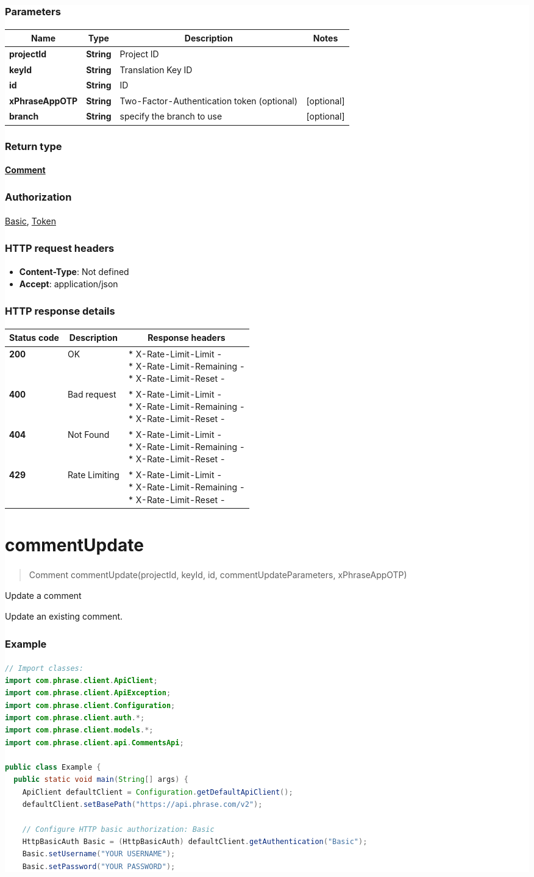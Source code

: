 ### Parameters

Name | Type | Description  | Notes
------------- | ------------- | ------------- | -------------
 **projectId** | **String**| Project ID |
 **keyId** | **String**| Translation Key ID |
 **id** | **String**| ID |
 **xPhraseAppOTP** | **String**| Two-Factor-Authentication token (optional) | [optional]
 **branch** | **String**| specify the branch to use | [optional]

### Return type

[**Comment**](Comment.md)

### Authorization

[Basic](../README.md#Basic), [Token](../README.md#Token)

### HTTP request headers

 - **Content-Type**: Not defined
 - **Accept**: application/json

### HTTP response details
| Status code | Description | Response headers |
|-------------|-------------|------------------|
**200** | OK |  * X-Rate-Limit-Limit -  <br>  * X-Rate-Limit-Remaining -  <br>  * X-Rate-Limit-Reset -  <br>  |
**400** | Bad request |  * X-Rate-Limit-Limit -  <br>  * X-Rate-Limit-Remaining -  <br>  * X-Rate-Limit-Reset -  <br>  |
**404** | Not Found |  * X-Rate-Limit-Limit -  <br>  * X-Rate-Limit-Remaining -  <br>  * X-Rate-Limit-Reset -  <br>  |
**429** | Rate Limiting |  * X-Rate-Limit-Limit -  <br>  * X-Rate-Limit-Remaining -  <br>  * X-Rate-Limit-Reset -  <br>  |

<a name="commentUpdate"></a>
# **commentUpdate**
> Comment commentUpdate(projectId, keyId, id, commentUpdateParameters, xPhraseAppOTP)

Update a comment

Update an existing comment.

### Example
```java
// Import classes:
import com.phrase.client.ApiClient;
import com.phrase.client.ApiException;
import com.phrase.client.Configuration;
import com.phrase.client.auth.*;
import com.phrase.client.models.*;
import com.phrase.client.api.CommentsApi;

public class Example {
  public static void main(String[] args) {
    ApiClient defaultClient = Configuration.getDefaultApiClient();
    defaultClient.setBasePath("https://api.phrase.com/v2");
    
    // Configure HTTP basic authorization: Basic
    HttpBasicAuth Basic = (HttpBasicAuth) defaultClient.getAuthentication("Basic");
    Basic.setUsername("YOUR USERNAME");
    Basic.setPassword("YOUR PASSWORD");

```